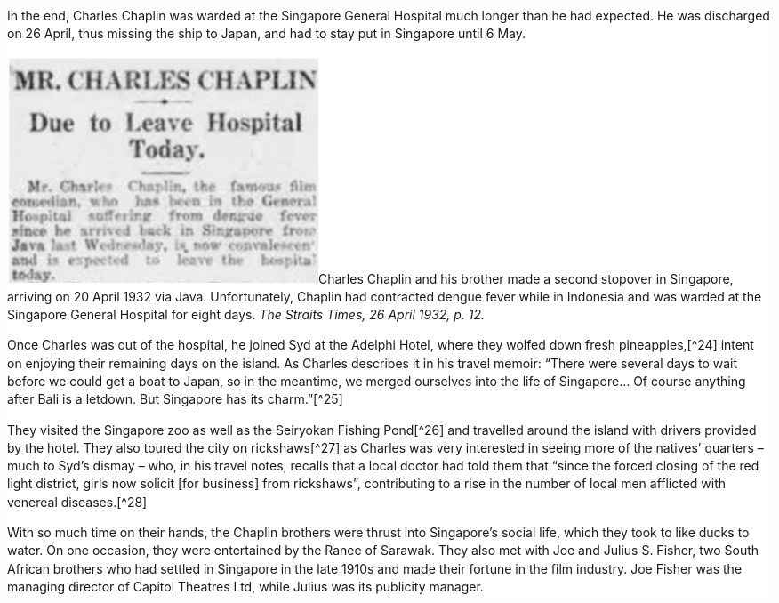 In the end, Charles Chaplin was warded at the Singapore General Hospital much longer than he had expected. He was discharged on 26 April, thus missing the ship to Japan, and had to stay put in Singapore until 6 May.

<div style="background-color: white;"><img style="width:350px" src="/images/Vol-13-issue-1/chaplin-in-singapore/04_charliechaplin.jpg">Charles Chaplin and his brother made a second stopover in Singapore, arriving on 20 April 1932 via Java. Unfortunately, Chaplin had  contracted dengue fever while in Indonesia and was warded at the Singapore General Hospital for eight days. <i>The Straits Times, 26 April 1932, p. 12.</i></div>

Once Charles was out of the hospital, he joined Syd at the Adelphi Hotel, where they wolfed down fresh pineapples,[^24] intent on enjoying their remaining days on the island. As Charles describes it in his travel memoir: “There were several days to wait before we could get a boat to Japan, so in the meantime, we merged ourselves into the life of Singapore… Of course anything after Bali is a letdown. But Singapore has its charm.”[^25]

They visited the Singapore zoo as well as the Seiryokan Fishing Pond[^26] and travelled around the island with drivers provided by the hotel. They also toured the  city  on rickshaws[^27] as Charles was very interested in seeing more of the natives’ quarters – much to Syd’s dismay – who, in his travel notes, recalls that a local doctor had told them that “since the forced closing of the red light district, girls now solicit [for business] from rickshaws”, contributing to a rise in the number of local men afflicted with venereal diseases.[^28]

With so much time on their hands, the Chaplin brothers were thrust into Singapore’s social life, which they took to like ducks to water. On one occasion, they were entertained by the Ranee of Sarawak. They also met with Joe and Julius S. Fisher, two South African brothers who had settled in Singapore in the late 1910s and made their fortune in the film industry. Joe Fisher was the managing director of Capitol Theatres Ltd, while Julius was its publicity manager.
